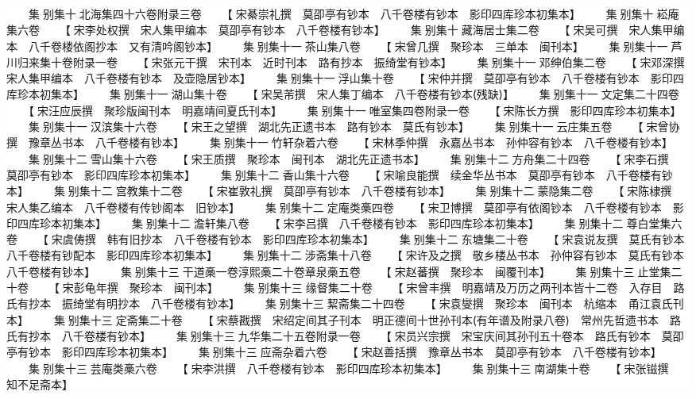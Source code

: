 　　集 别集十 北海集四十六卷附录三卷 
　　【 宋綦崇礼撰　莫卲亭有钞本　八千卷楼有钞本　影印四库珍本初集本】 
　　集 别集十 崧庵集六卷 
　　【 宋李处权撰　宋人集甲编本　莫卲亭有钞本　八千卷楼有钞本】 
　　集 别集十 藏海居士集二卷 
　　【 宋吴可撰　宋人集甲编本　八千卷楼依阁抄本　又有清吟阁钞本】 
　　集 别集十一 茶山集八卷 
　　【 宋曾几撰　聚珍本　三单本　闽刊本】 
　　集 别集十一 芦川归来集十卷附录一卷 
　　【 宋张元干撰　宋刊本　近时刊本　路有抄本　振绮堂有钞本】 
　　集 别集十一 邓绅伯集二卷 
　　【 宋邓深撰　宋人集甲编本　八千卷楼有钞本　及壶隐居钞本】 
　　集 别集十一 浮山集十卷 
　　【 宋仲并撰　莫卲亭有钞本　八千卷楼有钞本　影印四库珍本初集本】 
　　集 别集十一 湖山集十卷 
　　【 宋吴芾撰　宋人集丁编本　八千卷楼有钞本(残缺)】 
　　集 别集十一 文定集二十四卷 
　　【 宋汪应辰撰　聚珍版闽刊本　明嘉靖间夏氏刊本】 
　　集 别集十一 唯室集四卷附录一卷 
　　【 宋陈长方撰　影印四库珍本初集本】 
　　集 别集十一 汉滨集十六卷 
　　【 宋王之望撰　湖北先正遗书本　路有钞本　莫氏有钞本】 
　　集 别集十一 云庄集五卷 
　　【 宋曾协撰　豫章丛书本　八千卷楼有钞本】 
　　集 别集十一 竹轩杂着六卷 
　　【 宋林季仲撰　永嘉丛书本　孙仲容有钞本　八千卷楼有钞本】 
　　集 别集十二 雪山集十六卷 
　　【 宋王质撰　聚珍本　闽刊本　湖北先正遗书本】 
　　集 别集十二 方舟集二十四卷 
　　【 宋李石撰　莫卲亭有钞本　影印四库珍本初集本】 
　　集 别集十二 香山集十六卷 
　　【 宋喻良能撰　续金华丛书本　莫卲亭有钞本　八千卷楼有钞本】 
　　集 别集十二 宫教集十二卷 
　　【 宋崔敦礼撰　莫卲亭有钞本　八千卷楼有钞本】 
　　集 别集十二 蒙隐集二卷 
　　【 宋陈棣撰　宋人集乙编本　八千卷楼有传钞阁本　旧钞本】 
　　集 别集十二 定庵类槀四卷 
　　【 宋卫博撰　莫卲亭有依阁钞本　八千卷楼有钞本　影印四库珍本初集本】 
　　集 别集十二 澹轩集八卷 
　　【 宋李吕撰　八千卷楼有钞本　影印四库珍本初集本】 
　　集 别集十二 尊白堂集六卷 
　　【 宋虞俦撰　韩有旧抄本　八千卷楼有钞本　影印四库珍本初集本】 
　　集 别集十二 东塘集二十卷 
　　【 宋袁说友撰　莫氏有钞本　八千卷楼有钞配本　影印四库珍本初集本】 
　　集 别集十二 涉斋集十八卷 
　　【 宋许及之撰　敬乡楼丛书本　孙仲容有钞本　莫氏有钞本　八千卷楼有钞本】 
　　集 别集十三 干道槀一卷淳熙槀二十卷章泉槀五卷 
　　【 宋赵蕃撰　聚珍本　闽覆刊本】 
　　集 别集十三 止堂集二十卷 
　　【 宋彭龟年撰　聚珍本　闽刊本】 
　　集 别集十三 缘督集二十卷 
　　【 宋曾丰撰　明嘉靖及万历之两刊本皆十二卷　入存目　路氏有抄本　振绮堂有明抄本　八千卷楼有钞本】 
　　集 别集十三 絜斋集二十四卷 
　　【 宋袁燮撰　聚珍本　闽刊本　杭缩本　甬江袁氏刊本】 
　　集 别集十三 定斋集二十卷 
　　【 宋蔡戡撰　宋绍定间其子刊本　明正德间十世孙刊本(有年谱及附录八卷)　常州先哲遗书本　路氏有抄本　八千卷楼有钞本】 
　　集 别集十三 九华集二十五卷附录一卷 
　　【 宋员兴宗撰　宋宝庆间其孙刊五十卷本　路氏有钞本　莫卲亭有钞本　影印四库珍本初集本】 
　　集 别集十三 应斋杂着六卷 
　　【 宋赵善括撰　豫章丛书本　莫卲亭有钞本　八千卷楼有钞本】 
　　集 别集十三 芸庵类槀六卷 
　　【 宋李洪撰　八千卷楼有钞本　影印四库珍本初集本】 
　　集 别集十三 南湖集十卷 
　　【 宋张镃撰　知不足斋本】 
